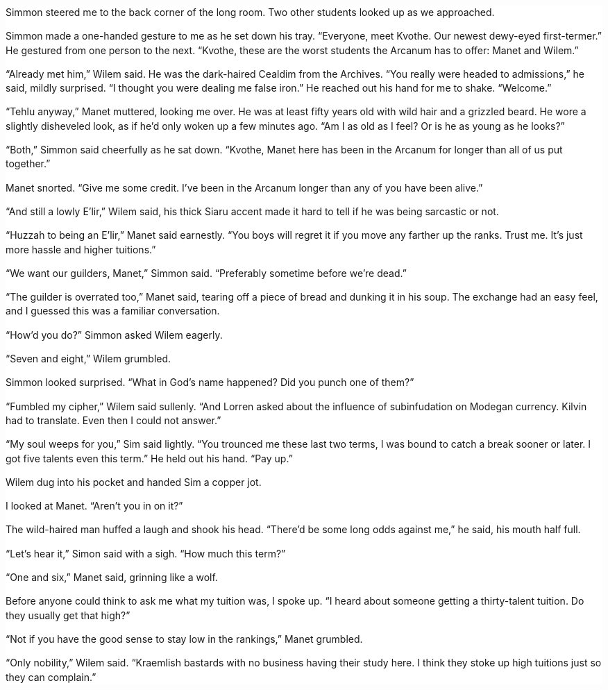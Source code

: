 Simmon steered me to the back corner of the long room. Two other students looked up as we approached.

Simmon made a one-handed gesture to me as he set down his tray. “Everyone, meet Kvothe. Our newest dewy-eyed first-termer.” He gestured from one person to the next. “Kvothe, these are the worst students the Arcanum has to offer: Manet and Wilem.”

“Already met him,” Wilem said. He was the dark-haired Cealdim from the Archives. “You really were headed to admissions,” he said, mildly surprised. “I thought you were dealing me false iron.” He reached out his hand for me to shake. “Welcome.”

“Tehlu anyway,” Manet muttered, looking me over. He was at least fifty years old with wild hair and a grizzled beard. He wore a slightly disheveled look, as if he’d only woken up a few minutes ago. “Am I as old as I feel? Or is he as young as he looks?”

“Both,” Simmon said cheerfully as he sat down. “Kvothe, Manet here has been in the Arcanum for longer than all of us put together.”

Manet snorted. “Give me some credit. I’ve been in the Arcanum longer than any of you have been alive.”

“And still a lowly E’lir,” Wilem said, his thick Siaru accent made it hard to tell if he was being sarcastic or not.

“Huzzah to being an E’lir,” Manet said earnestly. “You boys will regret it if you move any farther up the ranks. Trust me. It’s just more hassle and higher tuitions.”

“We want our guilders, Manet,” Simmon said. “Preferably sometime before we’re dead.”

“The guilder is overrated too,” Manet said, tearing off a piece of bread and dunking it in his soup. The exchange had an easy feel, and I guessed this was a familiar conversation.

“How’d you do?” Simmon asked Wilem eagerly.

“Seven and eight,” Wilem grumbled.

Simmon looked surprised. “What in God’s name happened? Did you punch one of them?”

“Fumbled my cipher,” Wilem said sullenly. “And Lorren asked about the influence of subinfudation on Modegan currency. Kilvin had to translate. Even then I could not answer.”

“My soul weeps for you,” Sim said lightly. “You trounced me these last two terms, I was bound to catch a break sooner or later. I got five talents even this term.” He held out his hand. “Pay up.”

Wilem dug into his pocket and handed Sim a copper jot.

I looked at Manet. “Aren’t you in on it?”

The wild-haired man huffed a laugh and shook his head. “There’d be some long odds against me,” he said, his mouth half full.

“Let’s hear it,” Simon said with a sigh. “How much this term?”

“One and six,” Manet said, grinning like a wolf.

Before anyone could think to ask me what my tuition was, I spoke up. “I heard about someone getting a thirty-talent tuition. Do they usually get that high?”

“Not if you have the good sense to stay low in the rankings,” Manet grumbled.

“Only nobility,” Wilem said. “Kraemlish bastards with no business having their study here. I think they stoke up high tuitions just so they can complain.”
